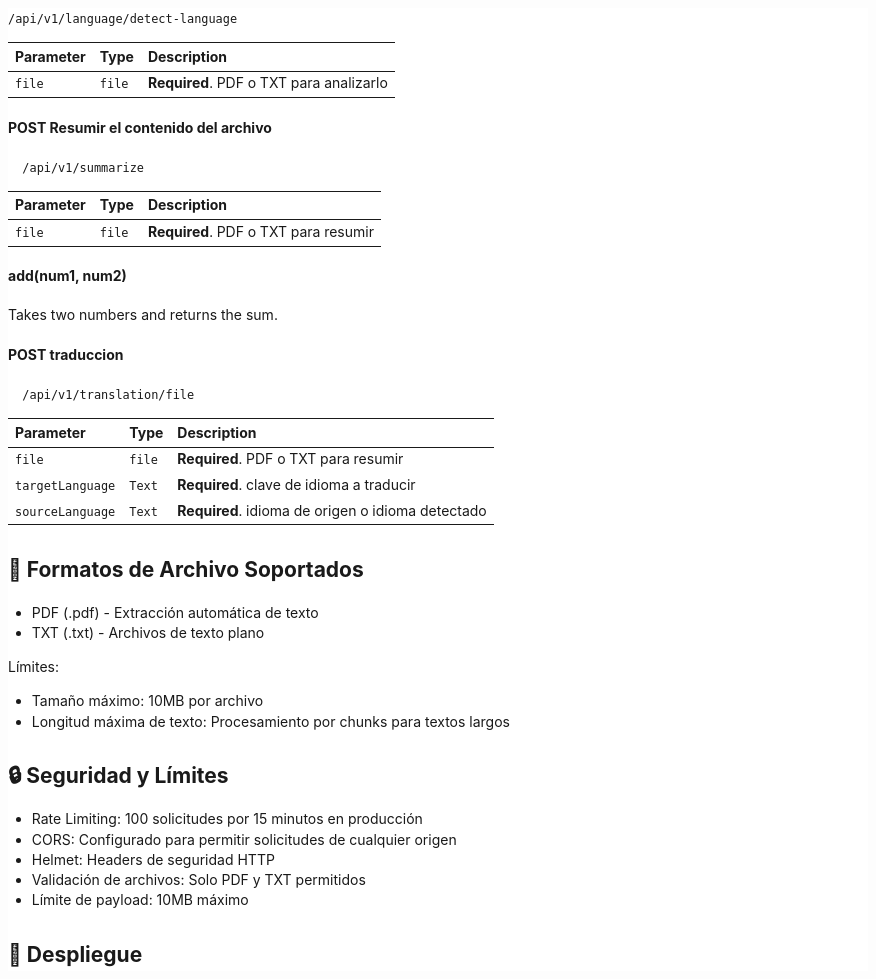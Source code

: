 ```http
/api/v1/language/detect-language

```

| Parameter | Type     | Description                       |
| :-------- | :------- | :-------------------------------- |
| `file`      | `file` | **Required**. PDF o TXT para analizarlo |


#### POST Resumir el contenido del archivo

```http
  /api/v1/summarize
```

| Parameter | Type     | Description                       |
| :-------- | :------- | :-------------------------------- |
| `file`      | `file` | **Required**. PDF o TXT para resumir |

#### add(num1, num2)

Takes two numbers and returns the sum.

#### POST traduccion

```http
  /api/v1/translation/file
```

| Parameter | Type     | Description                       |
| :-------- | :------- | :-------------------------------- |
| `file`      | `file` | **Required**. PDF o TXT para resumir |
| `targetLanguage`      | `Text` | **Required**. clave de idioma a traducir |
| `sourceLanguage`      | `Text` | **Required**. idioma de origen o idioma detectado |



## 📄 Formatos de Archivo Soportados

- PDF (.pdf) - Extracción automática de texto
- TXT (.txt) - Archivos de texto plano

Límites:

- Tamaño máximo: 10MB por archivo
- Longitud máxima de texto: Procesamiento por chunks para textos largos
## 🔒 Seguridad y Límites

- Rate Limiting: 100 solicitudes por 15 minutos en producción
- CORS: Configurado para permitir solicitudes de cualquier origen
- Helmet: Headers de seguridad HTTP
- Validación de archivos: Solo PDF y TXT permitidos
- Límite de payload: 10MB máximo
## 🚀 Despliegue
